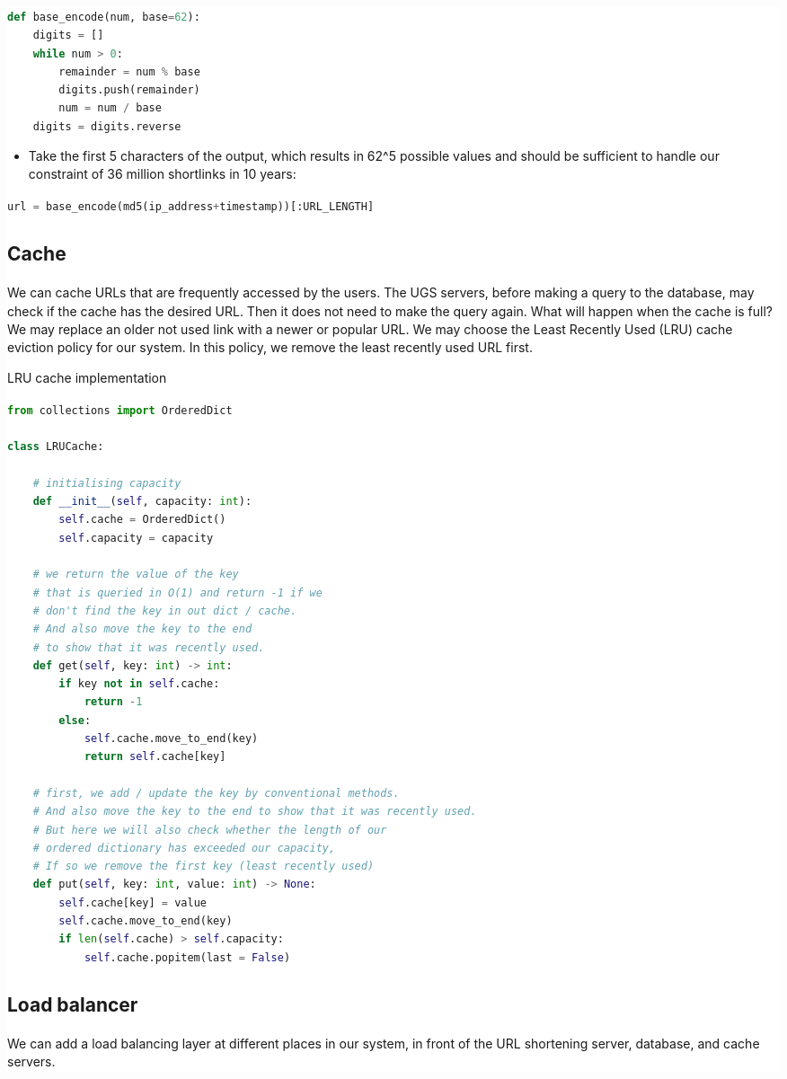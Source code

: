 ```python
def base_encode(num, base=62):
    digits = []
    while num > 0:
        remainder = num % base
        digits.push(remainder)
        num = num / base
    digits = digits.reverse
```

* Take the first 5 characters of the output, which results in 62^5 possible values and should be sufficient to handle our constraint of 36 million shortlinks in 10 years:

```python
url = base_encode(md5(ip_address+timestamp))[:URL_LENGTH]
```

## Cache
We can cache URLs that are frequently accessed by the users. The UGS servers, before making a query to the database, may check if the cache has the desired URL. Then it does not need to make the query again.
What will happen when the cache is full? We may replace an older not used link with a newer or popular URL. We may choose the Least Recently Used (LRU) cache eviction policy for our system. In this policy, we remove the least recently used URL first.

LRU cache implementation
```python
from collections import OrderedDict

class LRUCache:

    # initialising capacity
    def __init__(self, capacity: int):
        self.cache = OrderedDict()
        self.capacity = capacity

    # we return the value of the key
    # that is queried in O(1) and return -1 if we
    # don't find the key in out dict / cache.
    # And also move the key to the end
    # to show that it was recently used.
    def get(self, key: int) -> int:
        if key not in self.cache:
            return -1
        else:
            self.cache.move_to_end(key)
            return self.cache[key]

    # first, we add / update the key by conventional methods.
    # And also move the key to the end to show that it was recently used.
    # But here we will also check whether the length of our
    # ordered dictionary has exceeded our capacity,
    # If so we remove the first key (least recently used)
    def put(self, key: int, value: int) -> None:
        self.cache[key] = value
        self.cache.move_to_end(key)
        if len(self.cache) > self.capacity:
            self.cache.popitem(last = False)

```
## Load balancer
We can add a load balancing layer at different places in our system, in front of the URL shortening server, database, and cache servers.